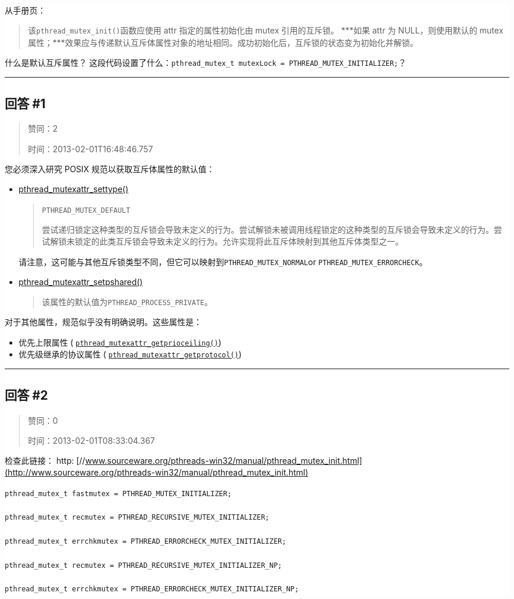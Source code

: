 从手册页：

> 该`pthread_mutex_init()`函数应使用 attr 指定的属性初始化由 mutex 引用的互斥锁。
> ***如果 attr 为 NULL，则使用默认的 mutex 属性；***效果应与传递默认互斥体属性对象的地址相同。成功初始化后，互斥锁的状态变为初始化并解锁。

什么是默认互斥属性？
这段代码设置了什么：`pthread_mutex_t mutexLock = PTHREAD_MUTEX_INITIALIZER;`？

* * *

## 回答 #1

> 赞同：2
> 
> 时间：2013-02-01T16:48:46.757

您必须深入研究 POSIX 规范以获取互斥体属性的默认值：

*   [pthread_mutexattr_settype()](http://pubs.opengroup.org/onlinepubs/007904875/functions/pthread_mutexattr_gettype.html)

    > `PTHREAD_MUTEX_DEFAULT`
    > 
    > 尝试递归锁定这种类型的互斥锁会导致未定义的行为。尝试解锁未被调用线程锁定的这种类型的互斥锁会导致未定义的行为。尝试解锁未锁定的此类互斥锁会导致未定义的行为。允许实现将此互斥体映射到其他互斥体类型之一。

    请注意，这可能与其他互斥锁类型不同，但它可以映射到`PTHREAD_MUTEX_NORMAL`or `PTHREAD_MUTEX_ERRORCHECK`。

*   [pthread_mutexattr_setpshared()](http://pubs.opengroup.org/onlinepubs/009696799/functions/pthread_mutexattr_getpshared.html)

    > 该属性的默认值为`PTHREAD_PROCESS_PRIVATE`。

对于其他属性，规范似乎没有明确说明。这些属性是：

*   优先上限属性 ( [`pthread_mutexattr_getprioceiling()`](http://pubs.opengroup.org/onlinepubs/007904975/functions/pthread_mutexattr_setprioceiling.html))
*   优先级继承的协议属性 ( [`pthread_mutexattr_getprotocol()`](http://pubs.opengroup.org/onlinepubs/009604599/functions/pthread_mutexattr_getprotocol.html))

* * *

## 回答 #2

> 赞同：0
> 
> 时间：2013-02-01T08:33:04.367

检查此链接： http: [//www.sourceware.org/pthreads-win32/manual/pthread_mutex_init.html](http://www.sourceware.org/pthreads-win32/manual/pthread_mutex_init.html)

```
pthread_mutex_t fastmutex = PTHREAD_MUTEX_INITIALIZER;

pthread_mutex_t recmutex = PTHREAD_RECURSIVE_MUTEX_INITIALIZER;

pthread_mutex_t errchkmutex = PTHREAD_ERRORCHECK_MUTEX_INITIALIZER;

pthread_mutex_t recmutex = PTHREAD_RECURSIVE_MUTEX_INITIALIZER_NP;

pthread_mutex_t errchkmutex = PTHREAD_ERRORCHECK_MUTEX_INITIALIZER_NP; 
```
